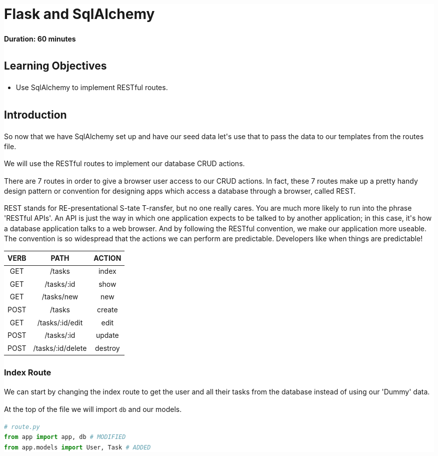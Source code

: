# Flask and SqlAlchemy

**Duration: 60 minutes**

## Learning Objectives

- Use SqlAlchemy to implement RESTful routes.

## Introduction

So now that we have SqlAlchemy set up and have our seed data let's use that to pass the data to our templates from the routes file.

We will use the RESTful routes to implement our database CRUD actions.

There are 7 routes in order to give a browser user access to our CRUD actions. In fact, these 7 routes make up a pretty handy design pattern or convention for designing apps which access a database through a browser, called REST.

REST stands for RE-presentational S-tate T-ransfer, but no one really cares. You are much more likely to run into the phrase 'RESTful APIs'. An API is just the way in which one application expects to be talked to by another application; in this case, it's how a database application talks to a web browser. And by following the RESTful convention, we make our application more useable. The convention is so widespread that the actions we can perform are predictable. Developers like when things are predictable!

|VERB  |PATH                    |ACTION |
|:----:|:----------------------:|:-----:|
|GET   |/tasks                  |index  |
|GET   |/tasks/:id              |show   |
|GET   |/tasks/new              |new    |
|POST  |/tasks                  |create |
|GET   |/tasks/:id/edit         |edit   |
|POST  |/tasks/:id              |update |
|POST  |/tasks/:id/delete       |destroy|

### Index Route

We can start by changing the index route to get the user and all their tasks from the database instead of using our 'Dummy' data.

At the top of the file we will import `db` and our models.

```python
# route.py
from app import app, db # MODIFIED
from app.models import User, Task # ADDED
```
